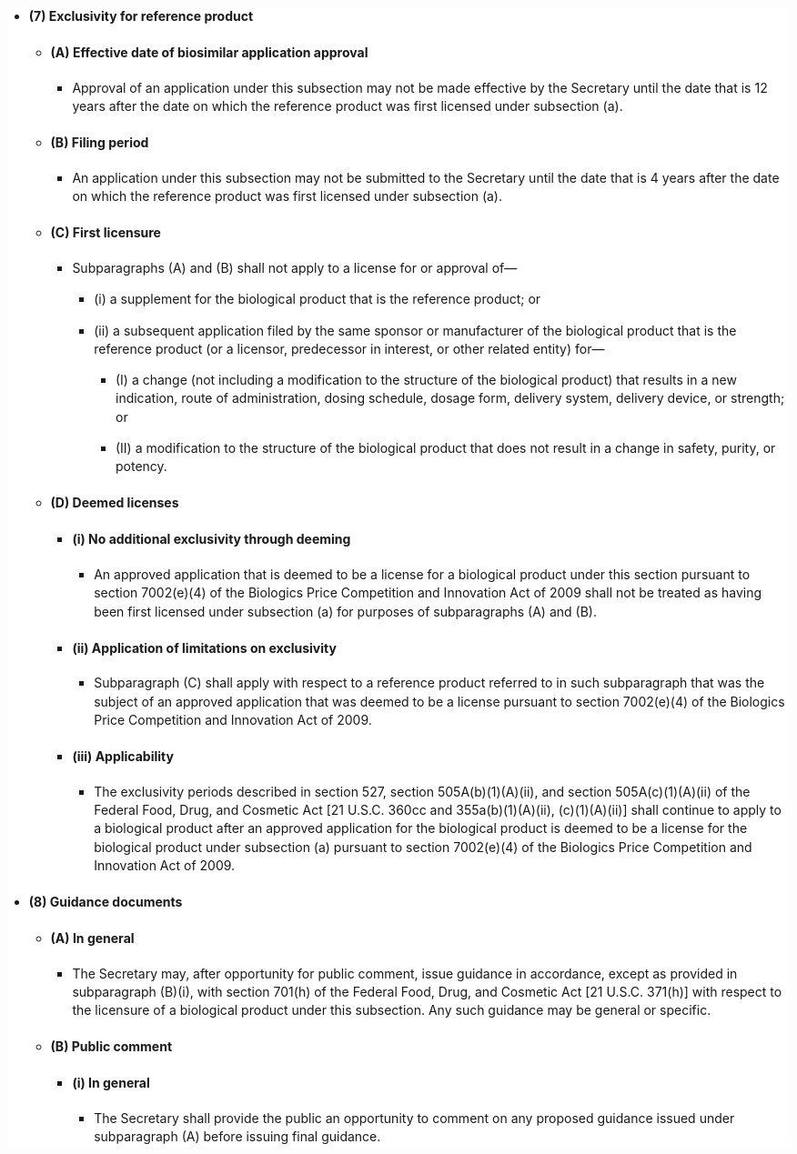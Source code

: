 * #### (7) Exclusivity for reference product
  * #### (A) Effective date of biosimilar application approval
    * Approval of an application under this subsection may not be made effective by the Secretary until the date that is 12 years after the date on which the reference product was first licensed under subsection (a).

  * #### (B) Filing period
    * An application under this subsection may not be submitted to the Secretary until the date that is 4 years after the date on which the reference product was first licensed under subsection (a).

  * #### (C) First licensure
    * Subparagraphs (A) and (B) shall not apply to a license for or approval of—

      * (i) a supplement for the biological product that is the reference product; or

      * (ii) a subsequent application filed by the same sponsor or manufacturer of the biological product that is the reference product (or a licensor, predecessor in interest, or other related entity) for—

        * (I) a change (not including a modification to the structure of the biological product) that results in a new indication, route of administration, dosing schedule, dosage form, delivery system, delivery device, or strength; or

        * (II) a modification to the structure of the biological product that does not result in a change in safety, purity, or potency.

  * #### (D) Deemed licenses
    * #### (i) No additional exclusivity through deeming
      * An approved application that is deemed to be a license for a biological product under this section pursuant to section 7002(e)(4) of the Biologics Price Competition and Innovation Act of 2009 shall not be treated as having been first licensed under subsection (a) for purposes of subparagraphs (A) and (B).

    * #### (ii) Application of limitations on exclusivity
      * Subparagraph (C) shall apply with respect to a reference product referred to in such subparagraph that was the subject of an approved application that was deemed to be a license pursuant to section 7002(e)(4) of the Biologics Price Competition and Innovation Act of 2009.

    * #### (iii) Applicability
      * The exclusivity periods described in section 527, section 505A(b)(1)(A)(ii), and section 505A(c)(1)(A)(ii) of the Federal Food, Drug, and Cosmetic Act [21 U.S.C. 360cc and 355a(b)(1)(A)(ii), (c)(1)(A)(ii)] shall continue to apply to a biological product after an approved application for the biological product is deemed to be a license for the biological product under subsection (a) pursuant to section 7002(e)(4) of the Biologics Price Competition and Innovation Act of 2009.

* #### (8) Guidance documents
  * #### (A) In general
    * The Secretary may, after opportunity for public comment, issue guidance in accordance, except as provided in subparagraph (B)(i), with section 701(h) of the Federal Food, Drug, and Cosmetic Act [21 U.S.C. 371(h)] with respect to the licensure of a biological product under this subsection. Any such guidance may be general or specific.

  * #### (B) Public comment
    * #### (i) In general
      * The Secretary shall provide the public an opportunity to comment on any proposed guidance issued under subparagraph (A) before issuing final guidance.
